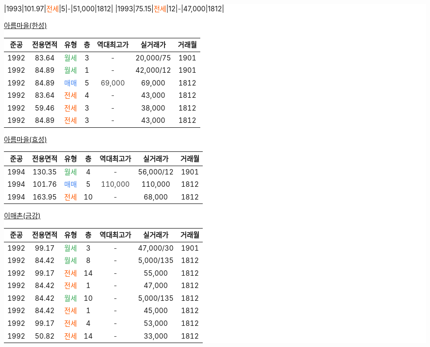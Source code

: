 |1993|101.97|<span style="color:#ff5a00">전세</span>|5|<span style="color:#444444">-</span>|51,000|1812|
|1993|75.15|<span style="color:#ff5a00">전세</span>|12|<span style="color:#444444">-</span>|47,000|1812|


<script async src="//pagead2.googlesyndication.com/pagead/js/adsbygoogle.js"></script>

<ins class="adsbygoogle"
     style="display:block"
     data-ad-client="ca-pub-2446590836940007"
     data-ad-slot="1659523306"
     data-ad-format="auto"
     data-full-width-responsive="true"></ins>
<script>
(adsbygoogle = window.adsbygoogle || []).push({});
</script>


[아름마을(한성)](https://search.naver.com/search.naver?query=%EA%B2%BD%EA%B8%B0%EB%8F%84+%EC%84%B1%EB%82%A8%EC%8B%9C+%EB%B6%84%EB%8B%B9%EA%B5%AC+%EC%9D%B4%EB%A7%A4%EB%8F%99+%EC%95%84%EB%A6%84%EB%A7%88%EC%9D%84%28%ED%95%9C%EC%84%B1%29)

|준공|전용면적|유형|층|역대최고가|실거래가|거래월|
|:---:|:---:|:---:|:---:|:---:|:---:|:---:|
|1992|83.64|<span style="color:#34a853">월세</span>|3|<span style="color:#444444">-</span>|20,000/75|1901|
|1992|84.89|<span style="color:#34a853">월세</span>|1|<span style="color:#444444">-</span>|42,000/12|1901|
|1992|84.89|<span style="color:#4285f3">매매</span>|5|<span style="color:#444444">69,000</span>|69,000|1812|
|1992|83.64|<span style="color:#ff5a00">전세</span>|4|<span style="color:#444444">-</span>|43,000|1812|
|1992|59.46|<span style="color:#ff5a00">전세</span>|3|<span style="color:#444444">-</span>|38,000|1812|
|1992|84.89|<span style="color:#ff5a00">전세</span>|3|<span style="color:#444444">-</span>|43,000|1812|

[아름마을(효성)](https://search.naver.com/search.naver?query=%EA%B2%BD%EA%B8%B0%EB%8F%84+%EC%84%B1%EB%82%A8%EC%8B%9C+%EB%B6%84%EB%8B%B9%EA%B5%AC+%EC%9D%B4%EB%A7%A4%EB%8F%99+%EC%95%84%EB%A6%84%EB%A7%88%EC%9D%84%28%ED%9A%A8%EC%84%B1%29)

|준공|전용면적|유형|층|역대최고가|실거래가|거래월|
|:---:|:---:|:---:|:---:|:---:|:---:|:---:|
|1994|130.35|<span style="color:#34a853">월세</span>|4|<span style="color:#444444">-</span>|56,000/12|1901|
|1994|101.76|<span style="color:#4285f3">매매</span>|5|<span style="color:#444444">110,000</span>|110,000|1812|
|1994|163.95|<span style="color:#ff5a00">전세</span>|10|<span style="color:#444444">-</span>|68,000|1812|

[이매촌(금강)](https://search.naver.com/search.naver?query=%EA%B2%BD%EA%B8%B0%EB%8F%84+%EC%84%B1%EB%82%A8%EC%8B%9C+%EB%B6%84%EB%8B%B9%EA%B5%AC+%EC%9D%B4%EB%A7%A4%EB%8F%99+%EC%9D%B4%EB%A7%A4%EC%B4%8C%28%EA%B8%88%EA%B0%95%29)

|준공|전용면적|유형|층|역대최고가|실거래가|거래월|
|:---:|:---:|:---:|:---:|:---:|:---:|:---:|
|1992|99.17|<span style="color:#34a853">월세</span>|3|<span style="color:#444444">-</span>|47,000/30|1901|
|1992|84.42|<span style="color:#34a853">월세</span>|8|<span style="color:#444444">-</span>|5,000/135|1812|
|1992|99.17|<span style="color:#ff5a00">전세</span>|14|<span style="color:#444444">-</span>|55,000|1812|
|1992|84.42|<span style="color:#ff5a00">전세</span>|1|<span style="color:#444444">-</span>|47,000|1812|
|1992|84.42|<span style="color:#34a853">월세</span>|10|<span style="color:#444444">-</span>|5,000/135|1812|
|1992|84.42|<span style="color:#ff5a00">전세</span>|1|<span style="color:#444444">-</span>|45,000|1812|
|1992|99.17|<span style="color:#ff5a00">전세</span>|4|<span style="color:#444444">-</span>|53,000|1812|
|1992|50.82|<span style="color:#ff5a00">전세</span>|14|<span style="color:#444444">-</span>|33,000|1812|
